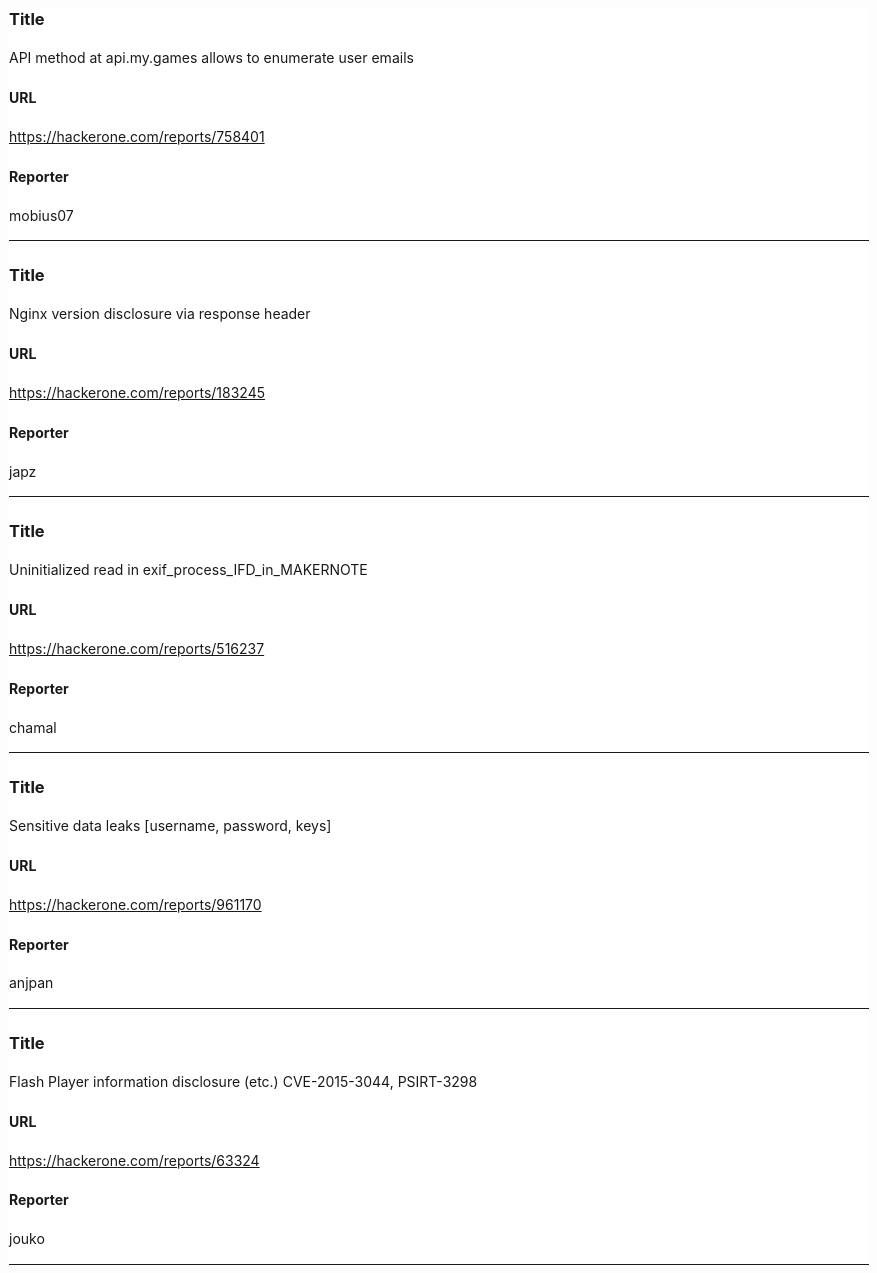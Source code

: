 
### Title
API method at api.my.games allows to enumerate user emails
#### URL 
https://hackerone.com/reports/758401
#### Reporter 
mobius07

---


### Title
Nginx version disclosure via response header
#### URL 
https://hackerone.com/reports/183245
#### Reporter 
japz

---


### Title
Uninitialized read in exif_process_IFD_in_MAKERNOTE
#### URL 
https://hackerone.com/reports/516237
#### Reporter 
chamal

---


### Title
Sensitive data leaks [username, password, keys]
#### URL 
https://hackerone.com/reports/961170
#### Reporter 
anjpan

---


### Title
Flash Player information disclosure (etc.) CVE-2015-3044, PSIRT-3298
#### URL 
https://hackerone.com/reports/63324
#### Reporter 
jouko

---
